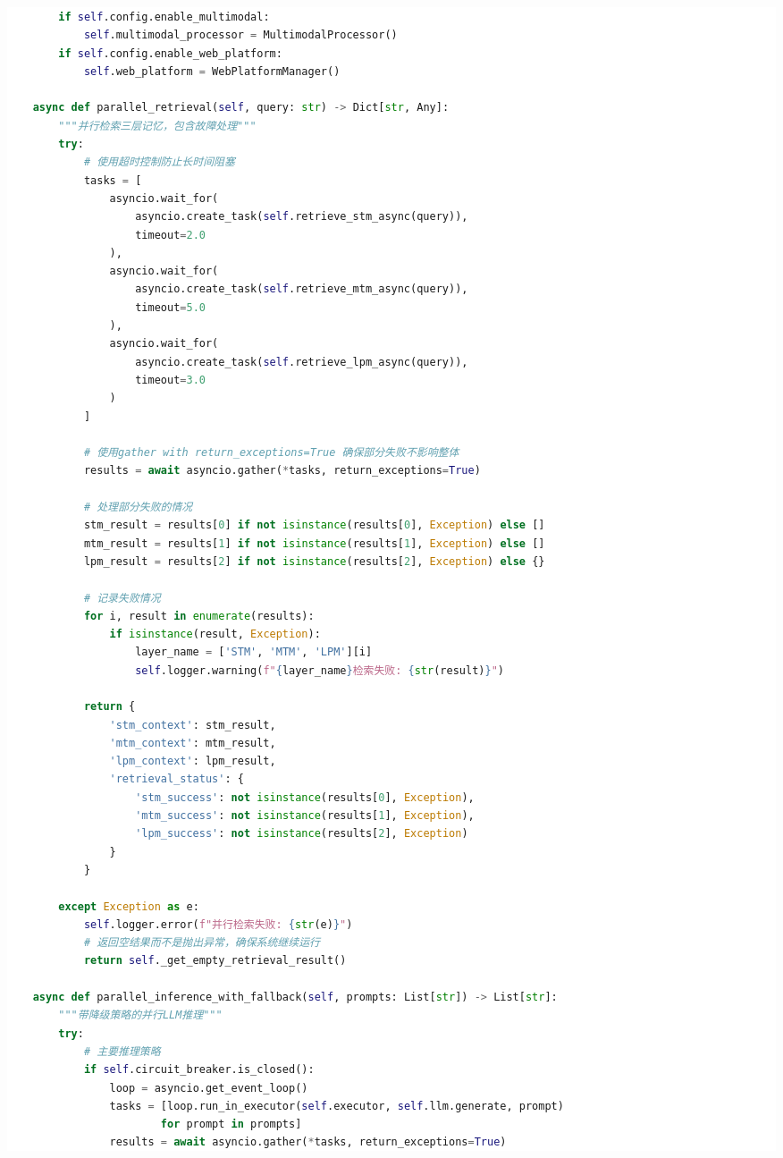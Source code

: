 ```python
        if self.config.enable_multimodal:
            self.multimodal_processor = MultimodalProcessor()
        if self.config.enable_web_platform:
            self.web_platform = WebPlatformManager()
        
    async def parallel_retrieval(self, query: str) -> Dict[str, Any]:
        """并行检索三层记忆，包含故障处理"""
        try:
            # 使用超时控制防止长时间阻塞
            tasks = [
                asyncio.wait_for(
                    asyncio.create_task(self.retrieve_stm_async(query)), 
                    timeout=2.0
                ),
                asyncio.wait_for(
                    asyncio.create_task(self.retrieve_mtm_async(query)), 
                    timeout=5.0
                ),
                asyncio.wait_for(
                    asyncio.create_task(self.retrieve_lpm_async(query)), 
                    timeout=3.0
                )
            ]
            
            # 使用gather with return_exceptions=True 确保部分失败不影响整体
            results = await asyncio.gather(*tasks, return_exceptions=True)
            
            # 处理部分失败的情况
            stm_result = results[0] if not isinstance(results[0], Exception) else []
            mtm_result = results[1] if not isinstance(results[1], Exception) else []
            lpm_result = results[2] if not isinstance(results[2], Exception) else {}
            
            # 记录失败情况
            for i, result in enumerate(results):
                if isinstance(result, Exception):
                    layer_name = ['STM', 'MTM', 'LPM'][i]
                    self.logger.warning(f"{layer_name}检索失败: {str(result)}")
            
            return {
                'stm_context': stm_result,
                'mtm_context': mtm_result,
                'lpm_context': lpm_result,
                'retrieval_status': {
                    'stm_success': not isinstance(results[0], Exception),
                    'mtm_success': not isinstance(results[1], Exception),
                    'lpm_success': not isinstance(results[2], Exception)
                }
            }
            
        except Exception as e:
            self.logger.error(f"并行检索失败: {str(e)}")
            # 返回空结果而不是抛出异常，确保系统继续运行
            return self._get_empty_retrieval_result()
    
    async def parallel_inference_with_fallback(self, prompts: List[str]) -> List[str]:
        """带降级策略的并行LLM推理"""
        try:
            # 主要推理策略
            if self.circuit_breaker.is_closed():
                loop = asyncio.get_event_loop()
                tasks = [loop.run_in_executor(self.executor, self.llm.generate, prompt) 
                        for prompt in prompts]
                results = await asyncio.gather(*tasks, return_exceptions=True)
```